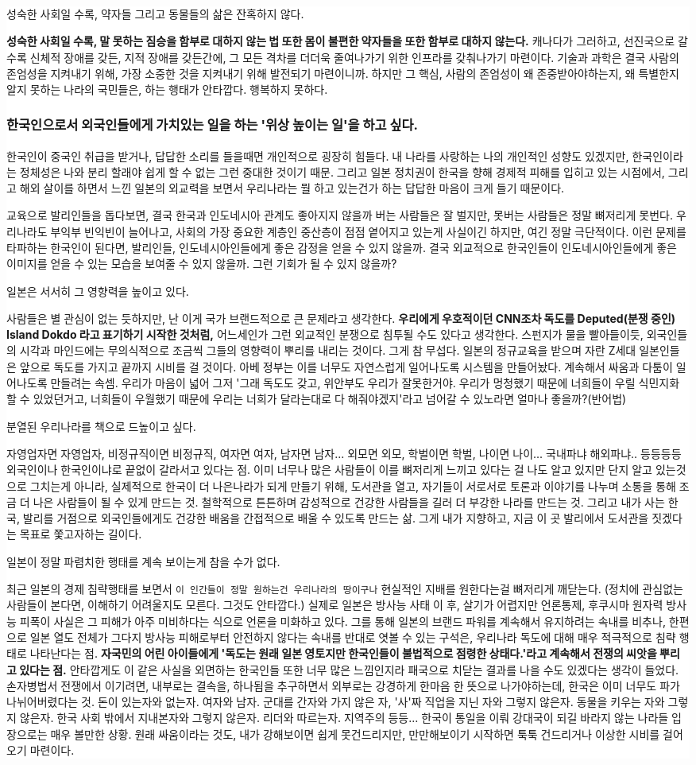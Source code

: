 성숙한 사회일 수록, 약자들 그리고 동물들의 삶은 잔혹하지 않다.

**성숙한 사회일 수록, 말 못하는 짐승을 함부로 대하지 않는 법 또한 몸이 불편한 약자들을 또한 함부로 대하지 않는다.**
캐나다가 그러하고, 선진국으로 갈 수록 신체적 장애를 갖든, 지적 장애를 갖든간에, 그 모든 격차를 더더욱 줄여나가기 위한 인프라를 갖춰나가기 마련이다.
기술과 과학은 결국 사람의 존엄성을 지켜내기 위해, 가장 소중한 것을 지켜내기 위해 발전되기 마련이니까.
하지만 그 핵심, 사람의 존엄성이 왜 존중받아야하는지, 왜 특별한지 알지 못하는 나라의 국민들은, 하는 행태가 안타깝다. 행복하지 못하다.







### 한국인으로서 외국인들에게 가치있는 일을 하는 '위상 높이는 일'을 하고 싶다.

한국인이 중국인 취급을 받거나, 답답한 소리를 들을때면 개인적으로 굉장히 힘들다.
내 나라를 사랑하는 나의 개인적인 성향도 있겠지만, 한국인이라는 정체성은 나와 분리 할래야
쉽게 할 수 없는 그런 중대한 것이기 때문.
그리고 일본 정치권이 한국을 향해 경제적 피해를 입히고 있는 시점에서, 그리고 해외 살이를 하면서 느낀
일본의 외교력을 보면서 우리나라는 뭘 하고 있는건가 하는 답답한 마음이 크게 들기 때문이다.

교육으로 발리인들을 돕다보면,  결국 한국과 인도네시아 관계도 좋아지지 않을까
버는 사람들은 잘 벌지만, 못버는 사람들은 정말 뼈저리게 못번다.
우리나라도 부익부 빈익빈이 늘어나고, 사회의 가장 중요한 계층인 중산층이 점점 옅어지고 있는게 사실이긴 하지만, 여긴 정말 극단적이다.
이런 문제를 타파하는 한국인이 된다면, 발리인들, 인도네시아인들에게 좋은 감정을 얻을 수 있지 않을까. 결국 외교적으로 한국인들이 인도네시아인들에게 좋은 이미지를 얻을 수 있는 모습을 보여줄 수 있지 않을까. 그런 기회가 될 수 있지 않을까?

일본은 서서히 그 영향력을 높이고 있다.

사람들은 별 관심이 없는 듯하지만, 난 이게 국가 브랜드적으로 큰 문제라고 생각한다. **우리에게 우호적이던 CNN조차 독도를 Deputed(분쟁 중인) Island Dokdo 라고 표기하기 시작한 것처럼,** 어느세인가 그런 외교적인 분쟁으로 침투될 수도 있다고 생각한다. 스펀지가 물을 빨아들이듯, 외국인들의 시각과 마인드에는 무의식적으로 조금씩 그들의 영향력이 뿌리를 내리는 것이다.
그게 참 무섭다. 일본의 정규교육을 받으며 자란 Z세대 일본인들은 앞으로 독도를 가지고 끝까지 시비를 걸 것이다. 아베 정부는 이를 너무도 자연스럽게 일어나도록 시스템을 만들어놨다. 계속해서 싸움과 다툼이 일어나도록 만들려는 속셈.
우리가 마음이 넓어 그저 '그래 독도도 갖고, 위안부도 우리가 잘못한거야. 우리가 멍청했기 때문에 너희들이 우릴 식민지화 할 수 있었던거고, 너희들이 우월했기 때문에 우리는 너희가 달라는대로 다 해줘야겠지'라고 넘어갈 수 있노라면 얼마나 좋을까?(반어법)

분열된 우리나라를 책으로 드높이고 싶다.

자영업자면 자영업자, 비정규직이면 비정규직, 여자면 여자, 남자면 남자...
외모면 외모, 학벌이면 학벌, 나이면 나이... 국내파냐 해외파냐.. 등등등등
외국인이나 한국인이냐로 끝없이 갈라서고 있다는 점.
이미 너무나 많은 사람들이 이를 뼈저리게 느끼고 있다는 걸 나도 알고 있지만
단지 알고 있는것으로 그치는게 아니라, 실제적으로 한국이 더 나은나라가 되게 만들기 위해, 도서관을 열고, 자기들이 서로서로 토론과 이야기를 나누며 소통을 통해 조금 더 나은 사람들이 될 수 있게 만드는 것.
철학적으로 튼튼하며 감성적으로 건강한 사람들을 길러 더 부강한 나라를 만드는 것.
그리고 내가 사는 한국, 발리를 거점으로 외국인들에게도 건강한 배움을 간접적으로 배울 수 있도록 만드는 삶.
그게 내가 지향하고, 지금 이 곳 발리에서 도서관을 짓겠다는 목표로 쫓고자하는 길이다.


일본이 정말 파렴치한 행태를 계속 보이는게 참을 수가 없다.

최근 일본의 경제 침략행태를 보면서
`이 인간들이 정말 원하는건 우리나라의 땅이구나`
현실적인 지배를 원한다는걸 뼈저리게 깨닫는다.
(정치에 관심없는 사람들이 본다면, 이해하기 어려울지도 모른다. 그것도 안타깝다.)
실제로 일본은 방사능 사태 이 후, 살기가 어렵지만 언론통제, 후쿠시마 원자력 방사능 피폭이 사실은 그 피해가 아주 미비하다는 식으로 언론을 미화하고 있다.
그를 통해 일본의 브랜드 파워를 계속해서 유지하려는 속내를 비추나, 한편으로 일본 열도 전체가 그다지 방사능 피해로부터 안전하지 않다는 속내를 반대로 엿볼 수 있는 구석은, 우리나라 독도에 대해 매우 적극적으로 침략 행태로 나타난다는 점. **자국민의 어린 아이들에게 '독도는 원래 일본 영토지만 한국인들이 불법적으로 점령한 상태다.'라고 계속해서 전쟁의 씨앗을 뿌리고 있다는 점.**
안타깝게도 이 같은 사실을 외면하는 한국인들 또한 너무 많은 느낌인지라
패국으로 치닫는 결과를 나을 수도 있겠다는 생각이 들었다. 손자병법서
전쟁에서 이기려면, 내부로는 결속을, 하나됨을 추구하면서 외부로는 강경하게 한마음 한 뜻으로 나가야하는데, 한국은 이미 너무도 파가 나뉘어버렸다는 것.
돈이 있는자와 없는자. 여자와 남자. 군대를 간자와 가지 않은 자, '사'짜 직업을 지닌 자와 그렇지 않은자. 동물을 키우는 자와 그렇지 않은자. 한국 사회 밖에서 지내본자와 그렇지 않은자. 리더와 따르는자. 지역주의 등등...
한국이 통일을 이뤄 강대국이 되길 바라지 않는 나라들 입장으로는 매우 볼만한 상황. 원래 싸움이라는 것도, 내가 강해보이면 쉽게 못건드리지만, 만만해보이기 시작하면 툭툭 건드리거나 이상한 시비를 걸어오기 마련이다.
